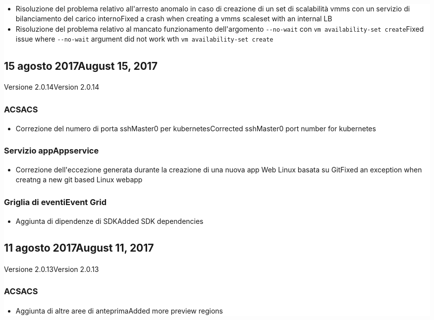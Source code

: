 * <span data-ttu-id="6a47d-146">Risoluzione del problema relativo all'arresto anomalo in caso di creazione di un set di scalabilità vmms con un servizio di bilanciamento del carico interno</span><span class="sxs-lookup"><span data-stu-id="6a47d-146">Fixed a crash when creating a vmms scaleset with an internal LB</span></span>
* <span data-ttu-id="6a47d-147">Risoluzione del problema relativo al mancato funzionamento dell'argomento `--no-wait` con `vm availability-set create`</span><span class="sxs-lookup"><span data-stu-id="6a47d-147">Fixed issue where `--no-wait` argument did not work wth `vm availability-set create`</span></span>


## <a name="august-15-2017"></a><span data-ttu-id="6a47d-148">15 agosto 2017</span><span class="sxs-lookup"><span data-stu-id="6a47d-148">August 15, 2017</span></span>

<span data-ttu-id="6a47d-149">Versione 2.0.14</span><span class="sxs-lookup"><span data-stu-id="6a47d-149">Version 2.0.14</span></span>

### <a name="acs"></a><span data-ttu-id="6a47d-150">ACS</span><span class="sxs-lookup"><span data-stu-id="6a47d-150">ACS</span></span>

* <span data-ttu-id="6a47d-151">Correzione del numero di porta sshMaster0 per kubernetes</span><span class="sxs-lookup"><span data-stu-id="6a47d-151">Corrected sshMaster0 port number for kubernetes</span></span>

### <a name="appservice"></a><span data-ttu-id="6a47d-152">Servizio app</span><span class="sxs-lookup"><span data-stu-id="6a47d-152">Appservice</span></span>

* <span data-ttu-id="6a47d-153">Correzione dell'eccezione generata durante la creazione di una nuova app Web Linux basata su Git</span><span class="sxs-lookup"><span data-stu-id="6a47d-153">Fixed an exception when creatng a new git based Linux webapp</span></span>

### <a name="event-grid"></a><span data-ttu-id="6a47d-154">Griglia di eventi</span><span class="sxs-lookup"><span data-stu-id="6a47d-154">Event Grid</span></span>

* <span data-ttu-id="6a47d-155">Aggiunta di dipendenze di SDK</span><span class="sxs-lookup"><span data-stu-id="6a47d-155">Added SDK dependencies</span></span>

## <a name="august-11-2017"></a><span data-ttu-id="6a47d-156">11 agosto 2017</span><span class="sxs-lookup"><span data-stu-id="6a47d-156">August 11, 2017</span></span>

<span data-ttu-id="6a47d-157">Versione 2.0.13</span><span class="sxs-lookup"><span data-stu-id="6a47d-157">Version 2.0.13</span></span>

### <a name="acs"></a><span data-ttu-id="6a47d-158">ACS</span><span class="sxs-lookup"><span data-stu-id="6a47d-158">ACS</span></span>

* <span data-ttu-id="6a47d-159">Aggiunta di altre aree di anteprima</span><span class="sxs-lookup"><span data-stu-id="6a47d-159">Added more preview regions</span></span>
